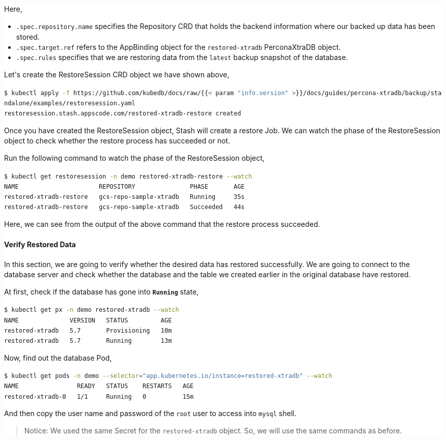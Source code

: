 Here,

- `.spec.repository.name` specifies the Repository CRD that holds the backend information where our backed up data has been stored.
- `.spec.target.ref` refers to the  AppBinding object for the `restored-xtradb` PerconaXtraDB object.
- `.spec.rules` specifies that we are restoring data from the `latest` backup snapshot of the database.

Let's create the RestoreSession CRD object we have shown above,

```bash
$ kubectl apply -f https://github.com/kubedb/docs/raw/{{< param "info.version" >}}/docs/guides/percona-xtradb/backup/standalone/examples/restoresession.yaml
restoresession.stash.appscode.com/restored-xtradb-restore created
```

Once you have created the RestoreSession object, Stash will create a restore Job. We can watch the phase of the RestoreSession object to check whether the restore process has succeeded or not.

Run the following command to watch the phase of the RestoreSession object,

```bash
$ kubectl get restoresession -n demo restored-xtradb-restore --watch
NAME                      REPOSITORY               PHASE       AGE
restored-xtradb-restore   gcs-repo-sample-xtradb   Running     35s
restored-xtradb-restore   gcs-repo-sample-xtradb   Succeeded   44s
```

Here, we can see from the output of the above command that the restore process succeeded.

#### Verify Restored Data

In this section, we are going to verify whether the desired data has restored successfully. We are going to connect to the database server and check whether the database and the table we created earlier in the original database have restored.

At first, check if the database has gone into **`Running`** state,

```bash
$ kubectl get px -n demo restored-xtradb --watch
NAME              VERSION   STATUS         AGE
restored-xtradb   5.7       Provisioning   10m
restored-xtradb   5.7       Running        13m
```

Now, find out the database Pod,

```bash
$ kubectl get pods -n demo --selector="app.kubernetes.io/instance=restored-xtradb" --watch
NAME                READY   STATUS    RESTARTS   AGE
restored-xtradb-0   1/1     Running   0          15m
```

And then copy the user name and password of the `root` user to access into `mysql` shell.

> Notice: We used the same Secret for the `restored-xtradb` object. So, we will use the same commands as before.
